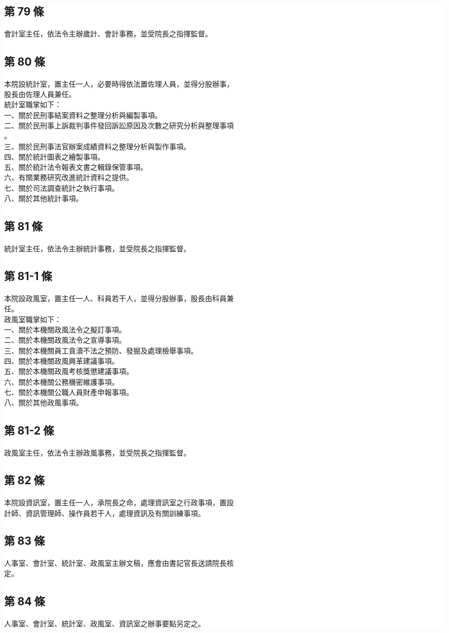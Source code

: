 第 79 條
--------
會計室主任，依法令主辦歲計、會計事務，並受院長之指揮監督。

第 80 條
--------
本院設統計室，置主任一人，必要時得依法置佐理人員，並得分股辦事，  
股長由佐理人員兼任。  
統計室職掌如下：  
一、關於民刑事結案資料之整理分析與編製事項。  
二、關於民刑事上訴裁判事件發回訴訟原因及次數之研究分析與整理事項  
    。  
三、關於民刑事法官辦案成績資料之整理分析與製作事項。  
四、關於統計圖表之繪製事項。  
五、關於統計法令報表文書之輯錄保管事項。  
六、有關業務研究改進統計資料之提供。  
七、關於司法調查統計之執行事項。  
八、關於其他統計事項。

第 81 條
--------
統計室主任，依法令主辦統計事務，並受院長之指揮監督。

第 81-1 條
----------
本院設政風室，置主任一人、科員若干人，並得分股辦事，股長由科員兼  
任。  
政風室職掌如下：  
一、關於本機關政風法令之擬訂事項。  
二、關於本機關政風法令之宣導事項。  
三、關於本機關員工貪瀆不法之預防、發掘及處理檢舉事項。  
四、關於本機關政風興革建議事項。  
五、關於本機關政風考核獎懲建議事項。  
六、關於本機關公務機密維護事項。  
七、關於本機關公職人員財產申報事項。  
八、關於其他政風事項。

第 81-2 條
----------
政風室主任，依法令主辦政風事務，並受院長之指揮監督。

第 82 條
--------
本院設資訊室，置主任一人，承院長之命，處理資訊室之行政事項，置設  
計師、資訊管理師、操作員若干人，處理資訊及有關訓練事項。

第 83 條
--------
人事室、會計室、統計室、政風室主辦文稿，應會由書記官長送請院長核  
定。

第 84 條
--------
人事室、會計室、統計室、政風室、資訊室之辦事要點另定之。
